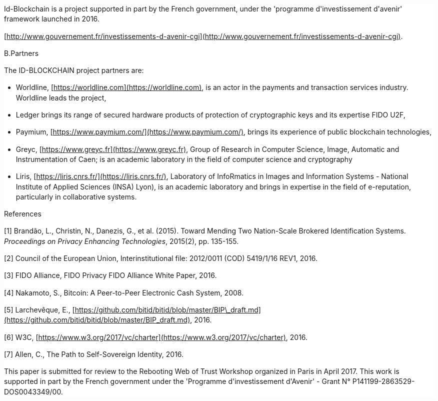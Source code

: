 Id-Blockchain is a project supported in part by the French government, under the &#39;programme d&#39;investissement d&#39;avenir&#39; framework launched in 2016.

[http://www.gouvernement.fr/investissements-d-avenir-cgi](http://www.gouvernement.fr/investissements-d-avenir-cgi).

 B.Partners

The ID-BLOCKCHAIN project partners are:

- Worldline, [https://worldline.com](https://worldline.com), is an actor in the payments and transaction services industry. Worldline leads the project,

- Ledger brings its range of secured hardware products of protection of cryptographic keys and its expertise FIDO U2F,

- Paymium, [https://www.paymium.com/](https://www.paymium.com/), brings its experience of public blockchain technologies,

- Greyc, [https://www.greyc.fr](https://www.greyc.fr), Group of Research in Computer Science, Image, Automatic and Instrumentation of Caen; is an academic laboratory in the field of computer science and cryptography

- Liris, [https://liris.cnrs.fr/](https://liris.cnrs.fr/), Laboratory of InfoRmatics in Images and Information Systems - National Institute of Applied Sciences (INSA) Lyon), is an academic laboratory and brings in expertise in the field of e-reputation, particularly in collaborative systems.

References

[1]                Brandão, L., Christin, N., Danezis, G., et al. (2015). Toward Mending Two Nation-Scale Brokered Identification Systems. _Proceedings on Privacy Enhancing Technologies_, 2015(2), pp. 135-155.

[2]                        Council of the European Union, Interinstitutional file: 2012/0011 (COD) 5419/1/16 REV1, 2016.

[3]                        FIDO Alliance, FIDO Privacy FIDO Alliance White Paper, 2016.

[4]                        Nakamoto, S., Bitcoin: A Peer-to-Peer Electronic Cash System, 2008.

[5]                        Larchevêque, E.,  [https://github.com/bitid/bitid/blob/master/BIP\_draft.md](https://github.com/bitid/bitid/blob/master/BIP_draft.md), 2016.

[6]                 W3C,   [https://www.w3.org/2017/vc/charter](https://www.w3.org/2017/vc/charter), 2016.

[7]                        Allen, C., The Path to Self-Sovereign Identity, 2016.

This paper is submitted for review to the Rebooting Web of Trust Workshop organized in Paris in April 2017. This work is supported in part by the French government  under the &#39;Programme d&#39;investissement d&#39;Avenir&#39; - Grant N° P141199-2863529-DOS0043349/00.
